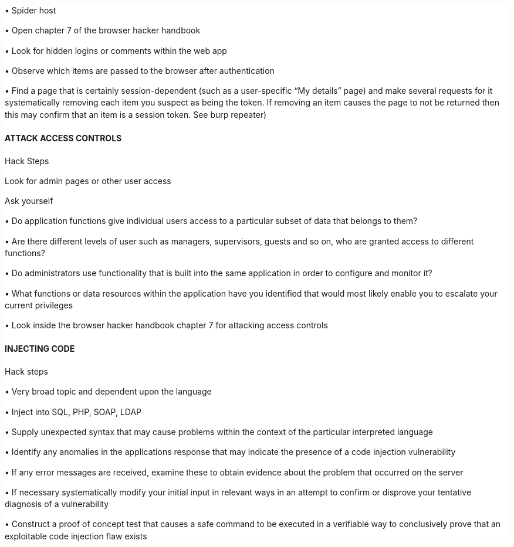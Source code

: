 •	Spider host

•	Open chapter 7 of the browser hacker handbook

•	Look for hidden logins or comments within the web app

•	Observe which items are passed to the browser after authentication

•	Find a page that is certainly session-dependent (such as a user-specific “My details” page) and make several requests for it 
systematically removing each item you suspect as being the token. If removing an item causes the page to not be returned then this may confirm that an item is a session token. See burp repeater)

#### ATTACK ACCESS CONTROLS

Hack Steps

Look for admin pages or other user access

Ask yourself

•	Do application functions give individual users access to a particular subset of data that belongs to them?

•	Are there different levels of user such as managers, supervisors, guests and so on, who are granted access to different 
functions?

•	Do administrators use functionality that is built into the same application in order to configure and monitor it?

•	What functions or data resources within the application have you identified that would most likely enable you to escalate 
your current privileges

•	Look inside the browser hacker handbook chapter 7 for attacking access controls

#### INJECTING CODE

Hack steps

•	Very broad topic and dependent upon the language

•	Inject into SQL, PHP, SOAP, LDAP

•	Supply unexpected syntax that may cause problems within the context of the particular interpreted language

•	Identify any anomalies in the applications response that may indicate the presence of a code injection vulnerability

•	If any error messages are received, examine these to obtain evidence about the problem that occurred on the server

•	If necessary systematically modify your initial input in relevant ways in an attempt to confirm or disprove your tentative 
diagnosis of a vulnerability

•	Construct a proof of concept test that causes a safe command to be executed in a verifiable way to conclusively prove that an exploitable code injection flaw exists
